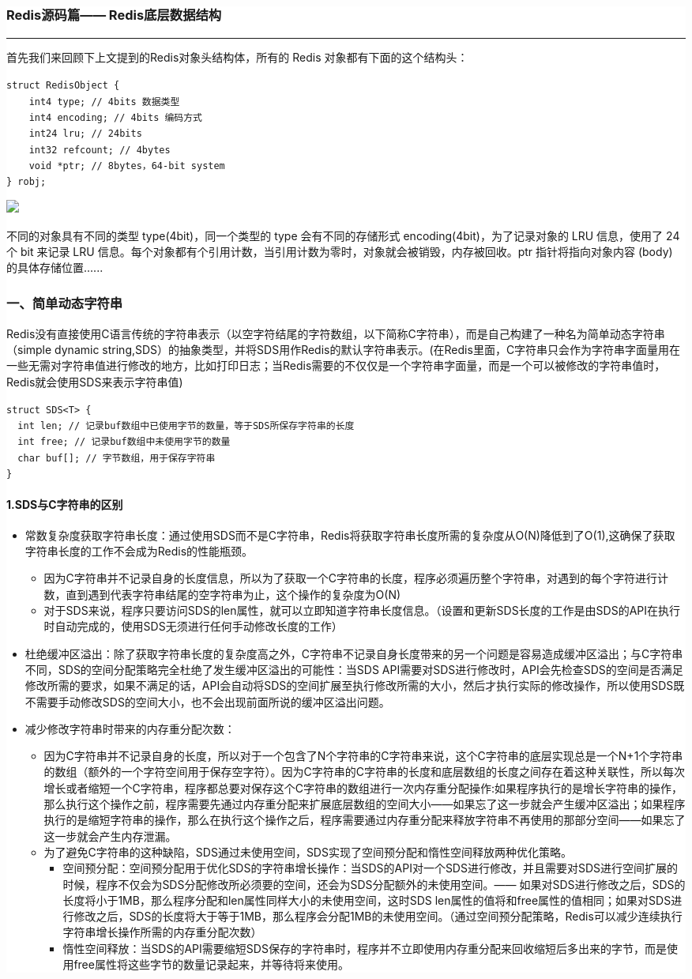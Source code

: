 ### Redis源码篇—— Redis底层数据结构 ###
***


首先我们来回顾下上文提到的Redis对象头结构体，所有的 Redis 对象都有下面的这个结构头：

	struct RedisObject {
	    int4 type; // 4bits 数据类型
	    int4 encoding; // 4bits 编码方式
	    int24 lru; // 24bits
	    int32 refcount; // 4bytes
	    void *ptr; // 8bytes，64-bit system
	} robj;


![](http://www.biaodianfu.com/wp-content/uploads/2014/01/redisObject.jpg)

不同的对象具有不同的类型 type(4bit)，同一个类型的 type 会有不同的存储形式 encoding(4bit)，为了记录对象的 LRU 信息，使用了 24 个 bit 来记录 LRU 信息。每个对象都有个引用计数，当引用计数为零时，对象就会被销毁，内存被回收。ptr 指针将指向对象内容 (body) 的具体存储位置......


### 一、简单动态字符串 ###

Redis没有直接使用C语言传统的字符串表示（以空字符结尾的字符数组，以下简称C字符串），而是自己构建了一种名为简单动态字符串（simple dynamic string,SDS）的抽象类型，并将SDS用作Redis的默认字符串表示。(在Redis里面，C字符串只会作为字符串字面量用在一些无需对字符串值进行修改的地方，比如打印日志；当Redis需要的不仅仅是一个字符串字面量，而是一个可以被修改的字符串值时，Redis就会使用SDS来表示字符串值)

	struct SDS<T> {
	  int len; // 记录buf数组中已使用字节的数量，等于SDS所保存字符串的长度
	  int free; // 记录buf数组中未使用字节的数量
	  char buf[]; // 字节数组，用于保存字符串
	}


#### 1.SDS与C字符串的区别 ####

- 常数复杂度获取字符串长度：通过使用SDS而不是C字符串，Redis将获取字符串长度所需的复杂度从O(N)降低到了O(1),这确保了获取字符串长度的工作不会成为Redis的性能瓶颈。
	- 因为C字符串并不记录自身的长度信息，所以为了获取一个C字符串的长度，程序必须遍历整个字符串，对遇到的每个字符进行计数，直到遇到代表字符串结尾的空字符串为止，这个操作的复杂度为O(N)
	- 对于SDS来说，程序只要访问SDS的len属性，就可以立即知道字符串长度信息。（设置和更新SDS长度的工作是由SDS的API在执行时自动完成的，使用SDS无须进行任何手动修改长度的工作）


- 杜绝缓冲区溢出：除了获取字符串长度的复杂度高之外，C字符串不记录自身长度带来的另一个问题是容易造成缓冲区溢出；与C字符串不同，SDS的空间分配策略完全杜绝了发生缓冲区溢出的可能性：当SDS API需要对SDS进行修改时，API会先检查SDS的空间是否满足修改所需的要求，如果不满足的话，API会自动将SDS的空间扩展至执行修改所需的大小，然后才执行实际的修改操作，所以使用SDS既不需要手动修改SDS的空间大小，也不会出现前面所说的缓冲区溢出问题。

- 减少修改字符串时带来的内存重分配次数：
	- 因为C字符串并不记录自身的长度，所以对于一个包含了N个字符串的C字符串来说，这个C字符串的底层实现总是一个N+1个字符串的数组（额外的一个字符空间用于保存空字符）。因为C字符串的C字符串的长度和底层数组的长度之间存在着这种关联性，所以每次增长或者缩短一个C字符串，程序都总要对保存这个C字符串的数组进行一次内存重分配操作:如果程序执行的是增长字符串的操作，那么执行这个操作之前，程序需要先通过内存重分配来扩展底层数组的空间大小——如果忘了这一步就会产生缓冲区溢出；如果程序执行的是缩短字符串的操作，那么在执行这个操作之后，程序需要通过内存重分配来释放字符串不再使用的那部分空间——如果忘了这一步就会产生内存泄漏。
	- 为了避免C字符串的这种缺陷，SDS通过未使用空间，SDS实现了空间预分配和惰性空间释放两种优化策略。
		- 空间预分配：空间预分配用于优化SDS的字符串增长操作：当SDS的API对一个SDS进行修改，并且需要对SDS进行空间扩展的时候，程序不仅会为SDS分配修改所必须要的空间，还会为SDS分配额外的未使用空间。—— 如果对SDS进行修改之后，SDS的长度将小于1MB，那么程序分配和len属性同样大小的未使用空间，这时SDS len属性的值将和free属性的值相同；如果对SDS进行修改之后，SDS的长度将大于等于1MB，那么程序会分配1MB的未使用空间。（通过空间预分配策略，Redis可以减少连续执行字符串增长操作所需的内存重分配次数）
		- 惰性空间释放：当SDS的API需要缩短SDS保存的字符串时，程序并不立即使用内存重分配来回收缩短后多出来的字节，而是使用free属性将这些字节的数量记录起来，并等待将来使用。
